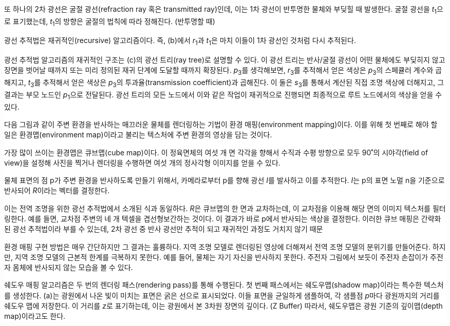 
또 하나의 2차 광선은 굴절 광선(refraction ray 혹은 transmitted ray)인데, 이는 1차 광선이 반투명한 물체와 부딪힐 때 발생한다.
굴절 광선을 $t_1$으로 표기했는데, $t_1$의 방향은 굴절의 법칙에 따라 정해진다. (반투명할 때)

광선 추적법은 재귀적인(recursive) 알고리즘이다. 즉, (b)에서 $r_1$과 $t_1$은 마치 이들이 1차 광선인 것처럼 다시 추적된다.
 

광선 추적법 알고리즘의 재귀적인 구조는 (c)의 광선 트리(ray tree)로 설명할 수 있다. 이 광선 트리는 반사/굴절 광선이 어떤 물체에도 부딪히지 않고 장면을 벗어날 때까지 또는 미리 정의된 재귀 단계에 도달할 때까지 확장된다.
$p_3$를 생각해보면, $r_3$를 추적해서 얻은 색상은 $p_3$의 스페큘러 계수와 곱해지고, $t_3$를 추적해서 얻은 색상은 $p_3$의 투과율(transmission coefficient)과 곱해진다. 이 둘은 $s_3$를 통해서 계산된 직접 조명 색상에 더해지고, 그 결과는 부모 노드인 $p_1$으로 전달된다.
광선 트리의 모든 노드에서 이와 같은 작업이 재귀적으로 진행되면 최종적으로 루트 노드에서의 색상을 얻을 수 있다.



다음 그림과 같이 주변 환경을 반사하는 매끄러운 물체를 렌더링하는 기법이 환경 매핑(environment mapping)이다.
이를 위해 첫 번째로 해야 할 일은 환경맵(environment map)이라고 불리는 텍스처에 주변 환경의 영상을 담는 것이다.

가장 많이 쓰이는 환경맵은 큐브맵(cube map)이다.
이 정육면체의 여섯 개 면 각각을 향해서 수직과 수평 방향으로 모두 90˚의 시야각(field of view)을 설정해 사진을 찍거나 렌더링을 수행하면 여섯 개의 정사각형 이미지를 얻을 수 있다.

물체 표면의 점 p가 주변 환경을 반사하도록 만들기 위해서, 카메라로부터 p를 향해 광선 $I$를 발사하고 이를 추적한다. $I$는 p의 표면 노멀 n을 기준으로 반사되어 $R$이라는 벡터를 결정한다.

이는 전역 조명을 위한 광선 추적법에서 소개된 식과 동일하다. $R$은 큐브맵의 한 면과 교차하는데, 이 교차점을 이용해 해당 면의 이미지 텍스처를 필터링한다.
예를 들면, 교차점 주변의 네 개 텍셀을 겹선형보간하는 것이다. 이 결과가 바로 p에서 반사되는 색상을 결정한다.
이러한 큐브 매핑은 간략화된 광선 추적법이라 부를 수 있는데, 2차 광선 중 반사 광선만 추적이 되고 재귀적인 과정도 거치지 않기 때문


환경 매핑 구현 방법은 매우 간단하지만 그 결과는 훌륭하다. 지역 조명 모델로 렌더링된 영상에 더해져서 전역 조명 모델의 분위기를 만들어준다.
하지만, 지역 조명 모델의 근본적 한계를 극복하지 못한다. 예를 들어, 물체는 자기 자신을 반사하지 못한다. 주전자 그림에서 보듯이 주전자 손잡이가 주전자 몸체에 반사되지 않는 모습을 볼 수 있다.









































쉐도우 매핑 알고리즘은 두 번의 렌더링 패스(rendering pass)를 통해 수행된다.
첫 번째 패스에서는 쉐도우맵(shadow map)이라는 특수한 텍스처를 생성한다. (a)는 광원에서 나온 빛이 미치는 표면은 굵은 선으로 표시되었다.
이들 표면을 균일하게 샘플하여, 각 샘플점 $p$마다 광원까지의 거리를 쉐도우 맵에 저장한다.
이 거리를 $z$로 표기하는데, 이는 광원에서 본 3차원 장면의 깊이다. (Z Buffer)
따라서, 쉐도우맵은 광원 기준의 깊이맵(depth map)이라고도 한다.
 
